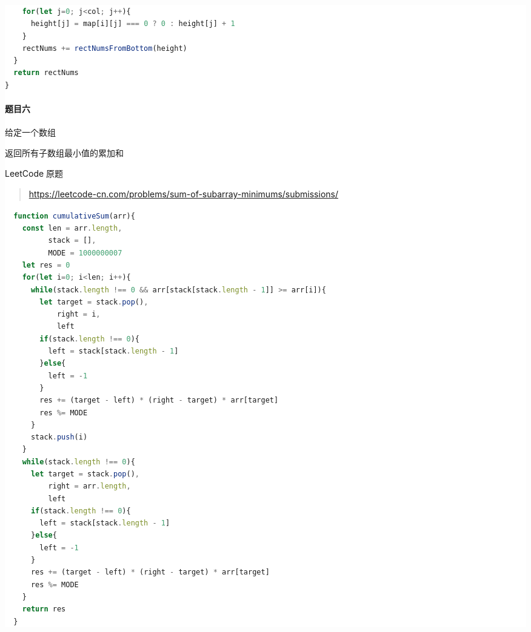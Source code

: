 ```javascript
    for(let j=0; j<col; j++){
      height[j] = map[i][j] === 0 ? 0 : height[j] + 1
    }
    rectNums += rectNumsFromBottom(height)
  }
  return rectNums
}
```



#### 题目六

给定一个数组

返回所有子数组最小值的累加和



LeetCode 原题

> https://leetcode-cn.com/problems/sum-of-subarray-minimums/submissions/



```javascript
  function cumulativeSum(arr){
    const len = arr.length,
          stack = [],
          MODE = 1000000007
    let res = 0
    for(let i=0; i<len; i++){
      while(stack.length !== 0 && arr[stack[stack.length - 1]] >= arr[i]){
        let target = stack.pop(),
            right = i,
            left
        if(stack.length !== 0){
          left = stack[stack.length - 1]
        }else{
          left = -1
        }
        res += (target - left) * (right - target) * arr[target]
        res %= MODE
      }
      stack.push(i)
    }
    while(stack.length !== 0){
      let target = stack.pop(),
          right = arr.length,
          left
      if(stack.length !== 0){
        left = stack[stack.length - 1]
      }else{
        left = -1
      }
      res += (target - left) * (right - target) * arr[target]
      res %= MODE
    }
    return res
  }
```